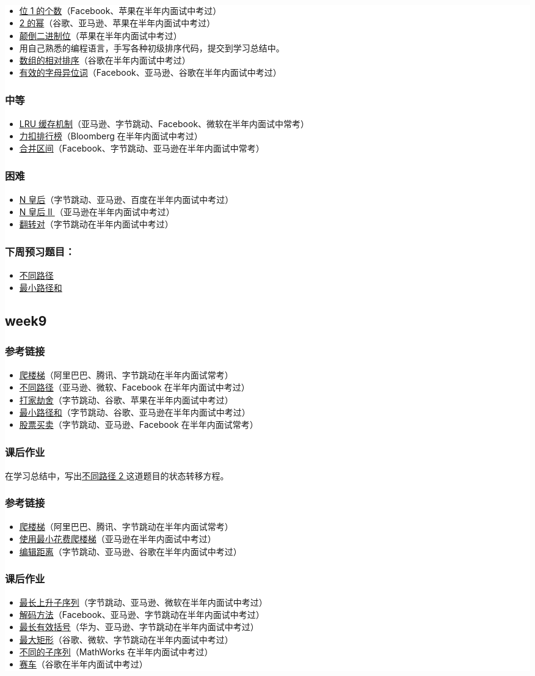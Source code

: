 - [位 1 的个数](https://leetcode-cn.com/problems/number-of-1-bits/)（Facebook、苹果在半年内面试中考过）
- [2 的幂](https://leetcode-cn.com/problems/power-of-two/)（谷歌、亚马逊、苹果在半年内面试中考过）
- [颠倒二进制位](https://leetcode-cn.com/problems/reverse-bits/)（苹果在半年内面试中考过）
- 用自己熟悉的编程语言，手写各种初级排序代码，提交到学习总结中。
- [数组的相对排序](https://leetcode-cn.com/problems/relative-sort-array/)（谷歌在半年内面试中考过）
- [有效的字母异位词](https://leetcode-cn.com/problems/valid-anagram/)（Facebook、亚马逊、谷歌在半年内面试中考过）

### 中等

- [LRU 缓存机制](https://leetcode-cn.com/problems/lru-cache/#/)（亚马逊、字节跳动、Facebook、微软在半年内面试中常考）
- [力扣排行榜](https://leetcode-cn.com/problems/design-a-leaderboard/)（Bloomberg 在半年内面试中考过）
- [合并区间](https://leetcode-cn.com/problems/merge-intervals/)（Facebook、字节跳动、亚马逊在半年内面试中常考）

### 困难

- [N 皇后](https://leetcode-cn.com/problems/n-queens/description/)（字节跳动、亚马逊、百度在半年内面试中考过）
- [N 皇后 II ](https://leetcode-cn.com/problems/n-queens-ii/description/)（亚马逊在半年内面试中考过）
- [翻转对](https://leetcode-cn.com/problems/reverse-pairs/)（字节跳动在半年内面试中考过）

### 下周预习题目：

- [不同路径](http://leetcode-cn.com/problems/unique-paths/)
- [最小路径和](http://leetcode-cn.com/problems/minimum-path-sum/)

## week9

### 参考链接

- [爬楼梯](https://leetcode-cn.com/problems/climbing-stairs/)（阿里巴巴、腾讯、字节跳动在半年内面试常考）
- [不同路径](https://leetcode-cn.com/problems/unique-paths/)（亚马逊、微软、Facebook 在半年内面试中考过）
- [打家劫舍](https://leetcode-cn.com/problems/house-robber/)（字节跳动、谷歌、苹果在半年内面试中考过）
- [最小路径和](https://leetcode-cn.com/problems/minimum-path-sum/)（字节跳动、谷歌、亚马逊在半年内面试中考过）
- [股票买卖](https://leetcode-cn.com/problems/best-time-to-buy-and-sell-stock/)（字节跳动、亚马逊、Facebook 在半年内面试常考）

### 课后作业

在学习总结中，写出[不同路径 2 ](https://leetcode-cn.com/problems/unique-paths-ii/)这道题目的状态转移方程。



### 参考链接

- [爬楼梯](https://leetcode-cn.com/problems/climbing-stairs/)（阿里巴巴、腾讯、字节跳动在半年内面试常考）
- [使用最小花费爬楼梯](https://leetcode-cn.com/problems/min-cost-climbing-stairs/)（亚马逊在半年内面试中考过）
- [编辑距离](https://leetcode-cn.com/problems/edit-distance/)（字节跳动、亚马逊、谷歌在半年内面试中考过）

### 课后作业

- [最长上升子序列](https://leetcode-cn.com/problems/longest-increasing-subsequence/)（字节跳动、亚马逊、微软在半年内面试中考过）
- [解码方法](https://leetcode-cn.com/problems/decode-ways/)（Facebook、亚马逊、字节跳动在半年内面试中考过）
- [最长有效括号](https://leetcode-cn.com/problems/longest-valid-parentheses/)（华为、亚马逊、字节跳动在半年内面试中考过）
- [最大矩形](https://leetcode-cn.com/problems/maximal-rectangle/)（谷歌、微软、字节跳动在半年内面试中考过）
- [不同的子序列](https://leetcode-cn.com/problems/distinct-subsequences/)（MathWorks 在半年内面试中考过）
- [赛车](https://leetcode-cn.com/problems/race-car/)（谷歌在半年内面试中考过）
